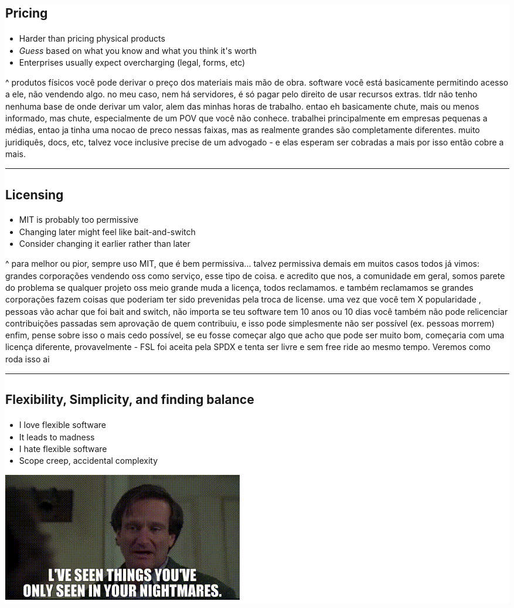 
## Pricing

- Harder than pricing physical products
- _Guess_ based on what you know and what you think it's worth
- Enterprises usually expect overcharging (legal, forms, etc)

^ produtos físicos você pode derivar o preço dos materiais mais mão de obra.
software você está basicamente permitindo acesso a ele, não vendendo algo.
no meu caso, nem há servidores, é só pagar pelo direito de usar recursos extras.
tldr não tenho nenhuma base de onde derivar um valor, alem das minhas horas de trabalho.
entao eh basicamente chute, mais ou menos informado, mas chute, especialmente de um POV que você não conhece.
trabalhei principalmente em empresas pequenas a médias, entao ja tinha uma nocao de preco nessas faixas, mas as realmente grandes são completamente diferentes.
muito juridiquês, docs, etc, talvez voce inclusive precise de um advogado - e elas esperam ser cobradas a mais por isso
então cobre a mais.

---

## Licensing

- MIT is probably too permissive
- Changing later might feel like bait-and-switch
- Consider changing it earlier rather than later

^ para melhor ou pior, sempre uso MIT, que é bem permissiva... talvez permissiva demais em muitos casos
todos já vimos: grandes corporações vendendo oss como serviço, esse tipo de coisa.
e acredito que nos, a comunidade em geral, somos parete do problema
se qualquer projeto oss meio grande muda a licença, todos reclamamos.
e também reclamamos se grandes corporações fazem coisas que poderiam ter sido prevenidas pela troca de license.
uma vez que você tem X popularidade , pessoas vão achar que foi bait and switch, não importa se teu software tem 10 anos ou 10 dias
você também não pode relicenciar contribuições passadas sem aprovação de quem contribuiu, e isso pode simplesmente não ser possível (ex. pessoas morrem)
enfim, pense sobre isso o mais cedo possível, se eu fosse começar algo que acho que pode ser muito bom, começaria com uma licença diferente, provavelmente - FSL foi aceita pela SPDX e tenta ser livre e sem free ride ao mesmo tempo. Veremos como roda isso ai

---

## Flexibility, Simplicity, and finding balance

- I love flexible software
- It leads to madness
- I hate flexible software
- Scope creep, accidental complexity

![right 140%](./seen-things.gif)
